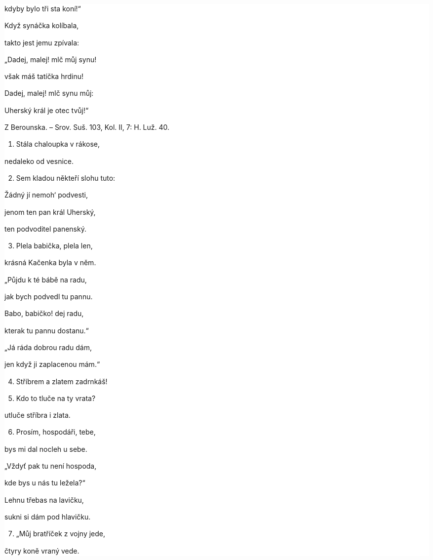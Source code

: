 kdyby bylo tři sta koní!“

Když synáčka kolíbala,

takto jest jemu zpívala:

„Dadej, malej! mlč můj synu!

však máš tatíčka hrdinu!

Dadej, malej! mlč synu můj:

Uherský král je otec tvůj!“

Z Berounska. – Srov. Suš. 103, Kol. II, 7: H. Luž. 40.

1) Stála chaloupka v rákose,

nedaleko od vesnice.

2) Sem kladou někteří slohu tuto:

Žádný jí nemoh‘ podvesti,

jenom ten pan král Uherský,

ten podvoditel panenský.

3) Plela babička, plela len,

krásná Kačenka byla v něm.

„Půjdu k té bábě na radu,

jak bych podvedl tu pannu.

Babo, babičko! dej radu,

kterak tu pannu dostanu.“

„Já ráda dobrou radu dám,

jen když ji zaplacenou mám.“

4) Stříbrem a zlatem zadrnkáš!

5) Kdo to tluče na ty vrata?

utluče stříbra i zlata.

6) Prosím, hospodáři, tebe,

bys mi dal nocleh u sebe.

„Vždyť pak tu není hospoda,

kde bys u nás tu ležela?“

Lehnu třebas na lavičku,

sukni si dám pod hlavičku.

7) „Můj bratříček z vojny jede,

čtyry koně vraný vede.
